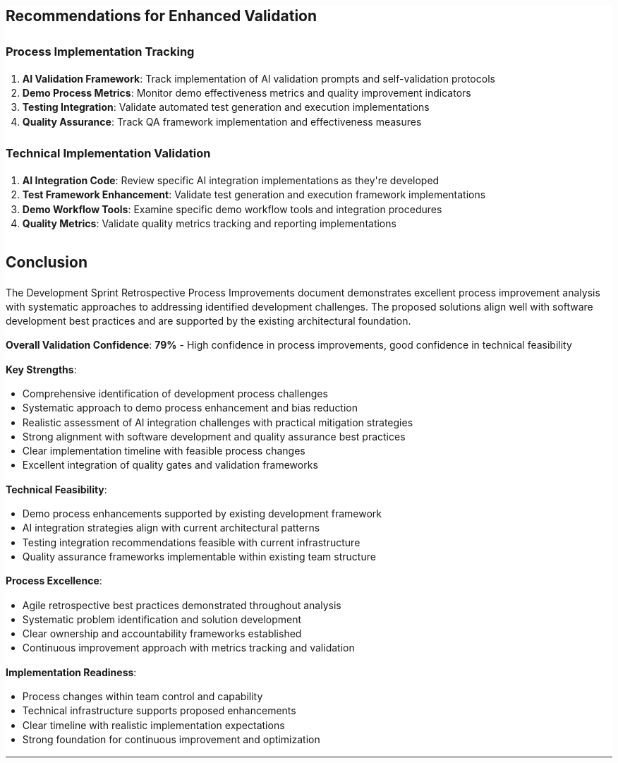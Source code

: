 ## Recommendations for Enhanced Validation

### **Process Implementation Tracking**

1. **AI Validation Framework**: Track implementation of AI validation prompts and self-validation protocols
2. **Demo Process Metrics**: Monitor demo effectiveness metrics and quality improvement indicators
3. **Testing Integration**: Validate automated test generation and execution implementations
4. **Quality Assurance**: Track QA framework implementation and effectiveness measures

### **Technical Implementation Validation**

1. **AI Integration Code**: Review specific AI integration implementations as they're developed
2. **Test Framework Enhancement**: Validate test generation and execution framework implementations
3. **Demo Workflow Tools**: Examine specific demo workflow tools and integration procedures
4. **Quality Metrics**: Validate quality metrics tracking and reporting implementations

## Conclusion

The Development Sprint Retrospective Process Improvements document demonstrates excellent process improvement analysis with systematic approaches to addressing identified development challenges. The proposed solutions align well with software development best practices and are supported by the existing architectural foundation.

**Overall Validation Confidence**: **79%** - High confidence in process improvements, good confidence in technical feasibility

**Key Strengths**:
- Comprehensive identification of development process challenges
- Systematic approach to demo process enhancement and bias reduction
- Realistic assessment of AI integration challenges with practical mitigation strategies
- Strong alignment with software development and quality assurance best practices
- Clear implementation timeline with feasible process changes
- Excellent integration of quality gates and validation frameworks

**Technical Feasibility**:
- Demo process enhancements supported by existing development framework
- AI integration strategies align with current architectural patterns
- Testing integration recommendations feasible with current infrastructure
- Quality assurance frameworks implementable within existing team structure

**Process Excellence**:
- Agile retrospective best practices demonstrated throughout analysis
- Systematic problem identification and solution development
- Clear ownership and accountability frameworks established
- Continuous improvement approach with metrics tracking and validation

**Implementation Readiness**:
- Process changes within team control and capability
- Technical infrastructure supports proposed enhancements
- Clear timeline with realistic implementation expectations
- Strong foundation for continuous improvement and optimization

---